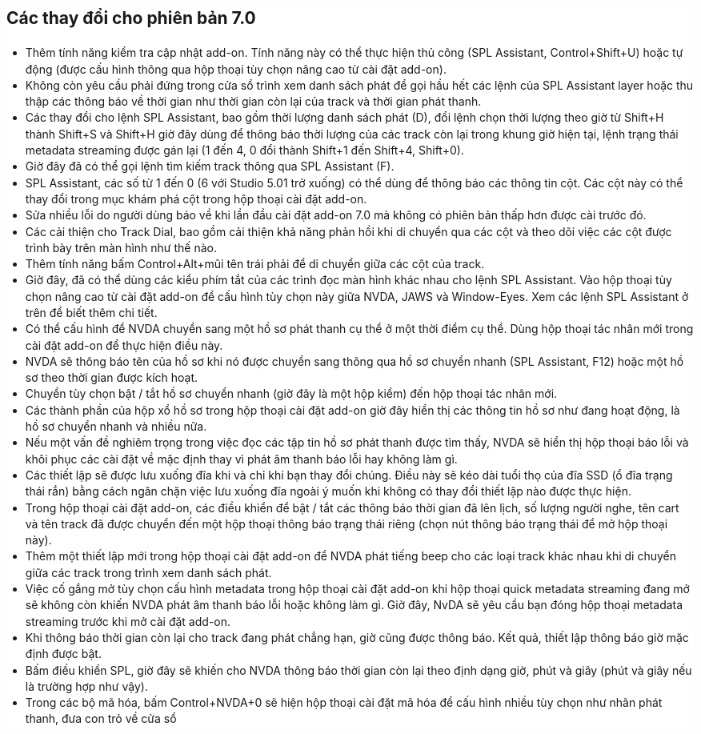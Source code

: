 ## Các thay đổi cho phiên bản 7.0

* Thêm tính năng kiểm tra cập nhật add-on. Tính năng này có thể thực hiện
  thủ công (SPL Assistant, Control+Shift+U) hoặc tự động (được cấu hình
  thông qua hộp thoại tùy chọn nâng cao từ cài đặt add-on).
* Không còn yêu cầu phải đứng trong cửa sổ trình xem danh sách phát để gọi
  hầu hết các lệnh của SPL Assistant layer hoặc thu thập các thông báo về
  thời gian như thời gian còn lại của track và thời gian phát thanh.
* Các thay đổi cho lệnh SPL Assistant, bao gồm thời lượng danh sách phát
  (D), đổi lệnh chọn thời lượng theo giờ từ Shift+H thành Shift+S và Shift+H
  giờ đây dùng để thông báo thời lượng của các track còn lại trong khung giờ
  hiện tại, lệnh trạng thái metadata streaming được gán lại (1 đến 4, 0 đổi
  thành Shift+1 đến Shift+4, Shift+0).
* Giờ đây đã có thể gọi lệnh tìm kiếm track thông qua SPL Assistant (F).
* SPL Assistant, các số từ 1 đến 0 (6 với Studio 5.01 trở xuống) có thể dùng
  để thông báo các thông tin cột. Các cột này có thể thay đổi trong mục khám
  phá cột trong hộp thoại cài đặt add-on.
* Sửa nhiều lỗi  do người dùng báo về khi lần đầu cài đặt add-on 7.0 mà
  không có phiên bản thấp hơn được cài trước đó.
* Các cải thiện cho Track Dial, bao gồm cải thiện khả năng phản hồi khi di
  chuyển qua các cột và theo dõi việc các cột được trình bày trên màn hình
  như thế nào.
* Thêm tính năng bấm Control+Alt+mũi tên trái phải để di chuyển giữa các cột
  của track.
* Giờ đây, đã có thể dùng các kiểu phím tắt của các trình đọc màn hình khác
  nhau cho lệnh SPL Assistant. Vào hộp thoại tùy chọn nâng cao từ cài đặt
  add-on để cấu hình tùy chọn này giữa NVDA, JAWS và Window-Eyes. Xem các
  lệnh SPL Assistant ở trên để biết thêm chi tiết.
* Có thể cấu hình để NVDA chuyển sang một hồ sơ phát thanh cụ thể ở một thời
  điểm cụ thể. Dùng hộp thoại tác nhân mới trong cài đặt add-on để thực hiện
  điều này.
* NVDA sẽ thông báo tên của hồ sơ khi nó được chuyển sang thông qua hồ sơ
  chuyển nhanh (SPL Assistant, F12) hoặc một hồ sơ theo thời gian được kích
  hoạt.
* Chuyển tùy chọn bật / tắt hồ sơ chuyển nhanh (giờ đây là một hộp kiểm) đến
  hộp thoại tác nhân mới.
* Các thành phần của hộp xổ hồ sơ trong hộp thoại cài đặt add-on giờ đây
  hiển thị các thông tin hồ sơ như đang hoạt động, là hồ sơ chuyển nhanh và
  nhiều nữa.
* Nếu một vấn đề nghiêm trọng trong việc đọc các tập tin hồ sơ phát thanh
  được tìm thấy, NVDA sẽ hiển thị hộp thoại báo lỗi và khôi phục các cài đặt
  về mặc định thay vì phát âm thanh báo lỗi hay không làm gì.
* Các thiết lập sẽ được lưu xuống đĩa khi và chỉ khi bạn thay đổi
  chúng. Điều này sẽ kéo dài tuổi thọ của đĩa SSD (ổ đĩa trạng thái rắn)
  bằng cách ngăn chặn việc lưu xuống đĩa ngoài ý muốn khi không có thay đổi
  thiết lập nào được thực hiện.
* Trong hộp thoại cài đặt add-on, các điều khiển để bật / tắt các thông báo
  thời gian đã lên lịch, số lượng người nghe, tên cart và tên track đã được
  chuyển đến một hộp thoại thông báo trạng thái riêng (chọn nút thông báo
  trạng thái để mở hộp thoại này).
* Thêm một thiết lập mới trong hộp thoại cài đặt add-on để NVDA phát tiếng
  beep cho các loại track khác nhau khi di chuyển giữa các track trong trình
  xem danh sách phát.
* Việc cố gắng mở tùy chọn cấu hình metadata trong hộp thoại cài đặt add-on
  khi hộp thoại quick metadata streaming đang mở sẽ không còn khiến NVDA
  phát âm thanh báo lỗi hoặc không làm gì. Giờ đây, NvDA sẽ yêu cầu bạn đóng
  hộp thoại metadata streaming trước khi mở cài đặt add-on.
* Khi thông báo thời gian còn lại cho track đang phát chẳng hạn, giờ cũng
  được thông báo. Kết quả, thiết lập thông báo giờ mặc định được bật.
* Bấm điều khiển SPL, giờ đây sẽ khiến cho NVDA thông báo thời gian còn lại
  theo định dạng giờ, phút và giây (phút và giây nếu là trường hợp như vậy).
* Trong các bộ mã hóa, bấm Control+NVDA+0 sẽ hiện hộp thoại cài đặt mã hóa
  để cấu hình nhiều tùy chọn như nhãn phát thanh, đưa con trỏ về cửa sổ